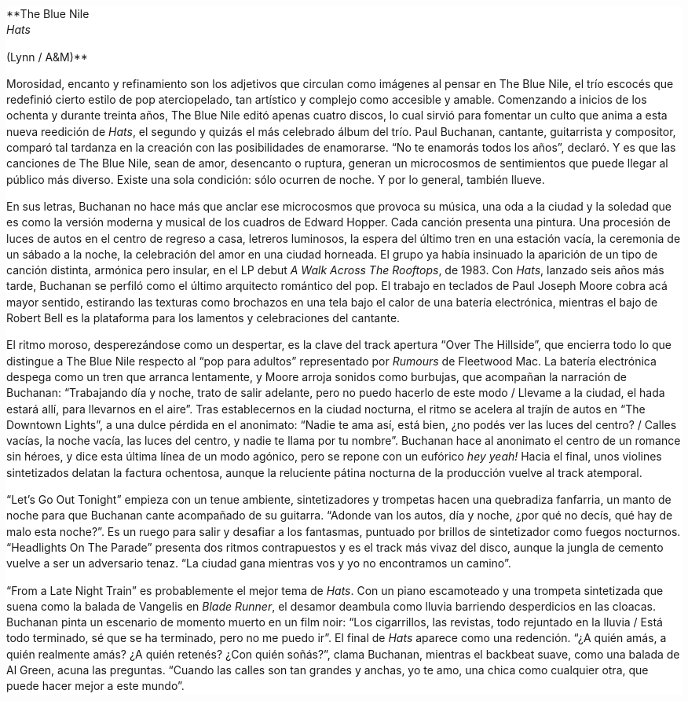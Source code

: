   
**The Blue Nile  
*Hats*  

(Lynn / A&M)**

Morosidad, encanto y refinamiento son los adjetivos que circulan como imágenes al pensar en The Blue Nile, el trío escocés que redefinió cierto estilo de pop aterciopelado, tan artístico y complejo como accesible y amable. Comenzando a inicios de los ochenta y durante treinta años, The Blue Nile editó apenas cuatro discos, lo cual sirvió para fomentar un culto que anima a esta nueva reedición de *Hats*, el segundo y quizás el más celebrado álbum del trío. Paul Buchanan, cantante, guitarrista y compositor, comparó tal tardanza en la creación con las posibilidades de enamorarse. “No te enamorás todos los años”, declaró. Y es que las canciones de The Blue Nile, sean de amor, desencanto o ruptura, generan un microcosmos de sentimientos que puede llegar al público más diverso. Existe una sola condición: sólo ocurren de noche. Y por lo general, también llueve. 

En sus letras, Buchanan no hace más que anclar ese microcosmos que provoca su música, una oda a la ciudad y la soledad que es como la versión moderna y musical de los cuadros de Edward Hopper. Cada canción presenta una pintura. Una procesión de luces de autos en el centro de regreso a casa, letreros luminosos, la espera del último tren en una estación vacía, la ceremonia de un sábado a la noche, la celebración del amor en una ciudad horneada. El grupo ya había insinuado la aparición de un tipo de canción distinta, armónica pero insular, en el LP debut *A Walk Across The Rooftops*, de 1983. Con *Hats*, lanzado seis años más tarde, Buchanan se perfiló como el último arquitecto romántico del pop. El trabajo en teclados de Paul Joseph Moore cobra acá mayor sentido, estirando las texturas como brochazos en una tela bajo el calor de una batería electrónica, mientras el bajo de Robert Bell es la plataforma para los lamentos y celebraciones del cantante. 

El ritmo moroso, desperezándose como un despertar, es la clave del track apertura “Over The Hillside”, que encierra todo lo que distingue a The Blue Nile respecto al “pop para adultos” representado por *Rumours* de Fleetwood Mac. La batería electrónica despega como un tren que arranca lentamente, y Moore arroja sonidos como burbujas, que acompañan la narración de Buchanan: “Trabajando día y noche, trato de salir adelante, pero no puedo hacerlo de este modo / Llevame a la ciudad, el hada estará allí, para llevarnos en el aire”. Tras establecernos en la ciudad nocturna, el ritmo se acelera al trajín de autos en “The Downtown Lights”, a una dulce pérdida en el anonimato: “Nadie te ama así, está bien, ¿no podés ver las luces del centro? / Calles vacías, la noche vacía, las luces del centro, y nadie te llama por tu nombre”. Buchanan hace al anonimato el centro de un romance sin héroes, y dice esta última línea de un modo agónico, pero se repone con un eufórico *hey yeah!* Hacia el final, unos violines sintetizados delatan la factura ochentosa, aunque la reluciente pátina nocturna de la producción vuelve al track atemporal. 

 “Let’s Go Out Tonight” empieza con un tenue ambiente, sintetizadores y trompetas hacen una quebradiza fanfarria, un manto de noche para que Buchanan cante acompañado de su guitarra. “Adonde van los autos, día y noche, ¿por qué no decís, qué hay de malo esta noche?”. Es un ruego para salir y desafiar a los fantasmas, puntuado por brillos de sintetizador como fuegos nocturnos. “Headlights On The Parade” presenta dos ritmos contrapuestos y es el track más vivaz del disco, aunque la jungla de cemento vuelve a ser un adversario tenaz. “La ciudad gana mientras vos y yo no encontramos un camino”. 

 “From a Late Night Train” es probablemente el mejor tema de *Hats*. Con un piano escamoteado y una trompeta sintetizada que suena como la balada de Vangelis en *Blade Runner*, el desamor deambula como lluvia barriendo desperdicios en las cloacas. Buchanan pinta un escenario de momento muerto en un film noir: “Los cigarrillos, las revistas, todo rejuntado en la lluvia / Está todo terminado, sé que se ha terminado, pero no me puedo ir”. El final de *Hats* aparece como una redención. “¿A quién amás, a quién realmente amás? ¿A quién retenés? ¿Con quién soñás?”, clama Buchanan, mientras el backbeat suave, como una balada de Al Green, acuna las preguntas. “Cuando las calles son tan grandes y anchas, yo te amo, una chica como cualquier otra, que puede hacer mejor a este mundo”. 
